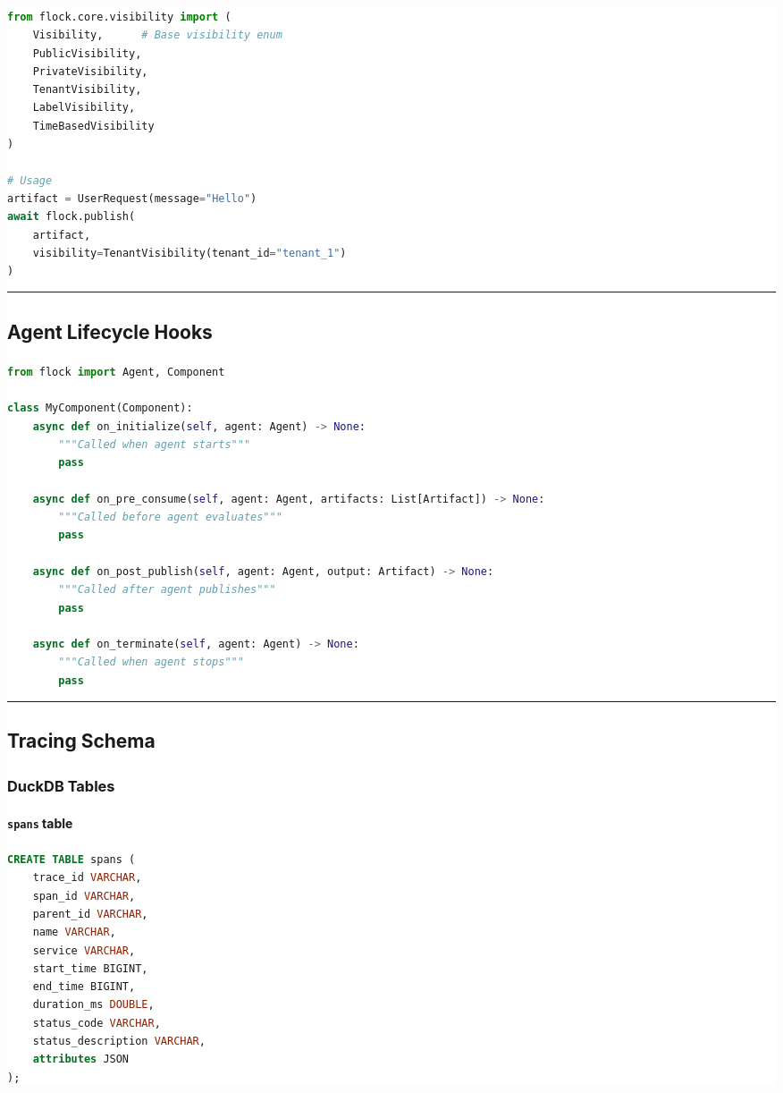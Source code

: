 ```python
from flock.core.visibility import (
    Visibility,      # Base visibility enum
    PublicVisibility,
    PrivateVisibility,
    TenantVisibility,
    LabelVisibility,
    TimeBasedVisibility
)

# Usage
artifact = UserRequest(message="Hello")
await flock.publish(
    artifact,
    visibility=TenantVisibility(tenant_id="tenant_1")
)
```

---

## Agent Lifecycle Hooks

```python
from flock import Agent, Component

class MyComponent(Component):
    async def on_initialize(self, agent: Agent) -> None:
        """Called when agent starts"""
        pass

    async def on_pre_consume(self, agent: Agent, artifacts: List[Artifact]) -> None:
        """Called before agent evaluates"""
        pass

    async def on_post_publish(self, agent: Agent, output: Artifact) -> None:
        """Called after agent publishes"""
        pass

    async def on_terminate(self, agent: Agent) -> None:
        """Called when agent stops"""
        pass
```

---

## Tracing Schema

### DuckDB Tables

#### `spans` table
```sql
CREATE TABLE spans (
    trace_id VARCHAR,
    span_id VARCHAR,
    parent_id VARCHAR,
    name VARCHAR,
    service VARCHAR,
    start_time BIGINT,
    end_time BIGINT,
    duration_ms DOUBLE,
    status_code VARCHAR,
    status_description VARCHAR,
    attributes JSON
);
```